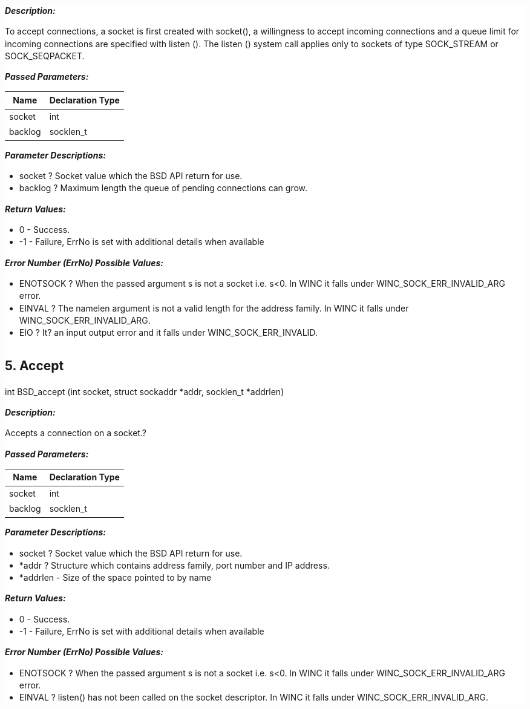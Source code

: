 _**Description:**_
  
To accept connections, a socket is first created with socket(), a willingness to accept incoming connections and a queue limit for incoming connections are specified with listen (). The listen () system call applies only to sockets of type SOCK_STREAM or SOCK_SEQPACKET. 
  
_**Passed Parameters:**_
  
Name | Declaration Type  
------------ | -------------  
socket | int  
backlog | socklen_t  
  
_**Parameter Descriptions:**_
  
* socket ? Socket value which the BSD API return for use.
* backlog ? Maximum length the queue of pending connections can grow.
  
_**Return Values:**_
  
* 0 - Success.
* -1 - Failure, ErrNo is set with additional details when available
  
_**Error Number (ErrNo) Possible Values:**_
  
* ENOTSOCK ? When the passed argument s is not a socket i.e. s<0. In WINC it falls under WINC_SOCK_ERR_INVALID_ARG error.
* EINVAL ? The namelen argument is not a valid length for the address family. In WINC it falls under WINC_SOCK_ERR_INVALID_ARG.
* EIO ? It? an input output error and it falls under WINC_SOCK_ERR_INVALID.
  
## 5. Accept
int BSD_accept (int socket, struct sockaddr *addr, socklen_t *addrlen)
  
_**Description:**_
  
Accepts a connection on a socket.?
  
_**Passed Parameters:**_
  
Name | Declaration Type  
------------ | -------------  
socket | int  
backlog | socklen_t  
  
_**Parameter Descriptions:**_
  
* socket ? Socket value which the BSD API return for use.
* *addr ? Structure which contains address family, port number and IP address.
* *addrlen - Size of the space pointed to by name
  
_**Return Values:**_
  
* 0 - Success.
* -1 - Failure, ErrNo is set with additional details when available
  
_**Error Number (ErrNo) Possible Values:**_
  
* ENOTSOCK ? When the passed argument s is not a socket i.e. s<0. In WINC it falls under WINC_SOCK_ERR_INVALID_ARG error.
* EINVAL ? listen() has not been called on the socket descriptor. In WINC it falls under WINC_SOCK_ERR_INVALID_ARG.
  